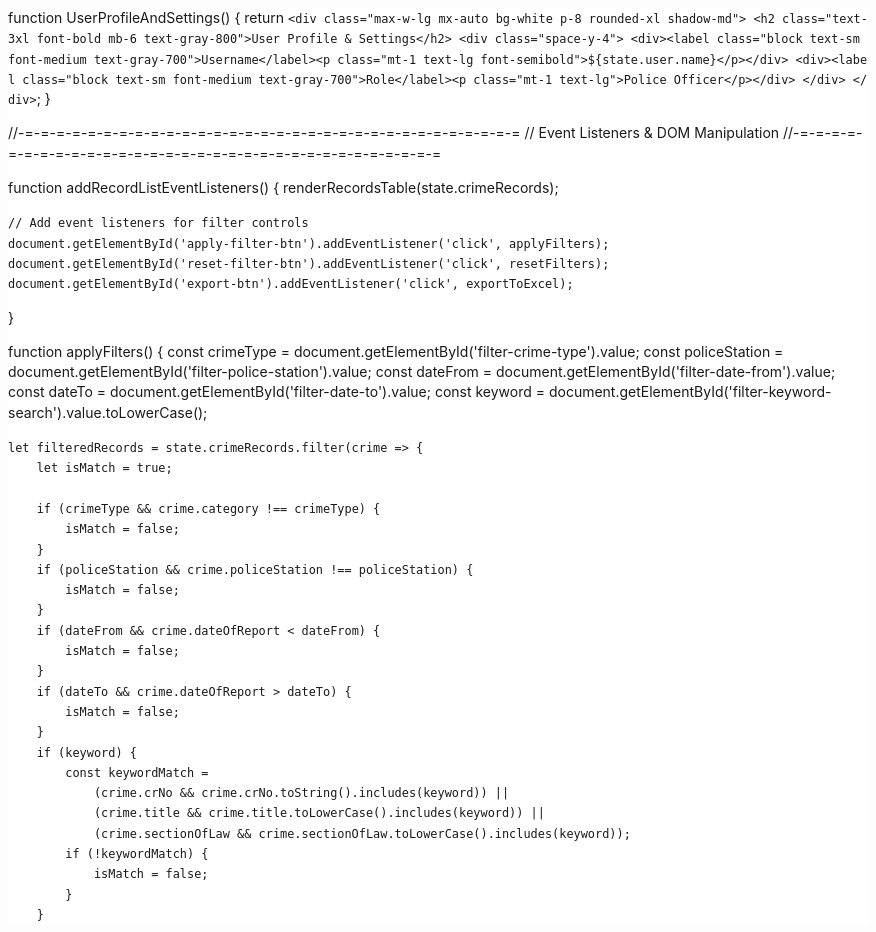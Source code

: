 function UserProfileAndSettings() {
    return `
        <div class="max-w-lg mx-auto bg-white p-8 rounded-xl shadow-md">
            <h2 class="text-3xl font-bold mb-6 text-gray-800">User Profile & Settings</h2>
            <div class="space-y-4">
                <div><label class="block text-sm font-medium text-gray-700">Username</label><p class="mt-1 text-lg font-semibold">${state.user.name}</p></div>
                <div><label class="block text-sm font-medium text-gray-700">Role</label><p class="mt-1 text-lg">Police Officer</p></div>
            </div>
        </div>
    `;
}

//-=-=-=-=-=-=-=-=-=-=-=-=-=-=-=-=-=-=-=-=-=-=-=-=-=-=-=-=-=-=-=-=
// Event Listeners & DOM Manipulation
//-=-=-=-=-=-=-=-=-=-=-=-=-=-=-=-=-=-=-=-=-=-=-=-=-=-=-=-=-=-=-=-=

function addRecordListEventListeners() {
    renderRecordsTable(state.crimeRecords);

    // Add event listeners for filter controls
    document.getElementById('apply-filter-btn').addEventListener('click', applyFilters);
    document.getElementById('reset-filter-btn').addEventListener('click', resetFilters);
    document.getElementById('export-btn').addEventListener('click', exportToExcel);
}

function applyFilters() {
    const crimeType = document.getElementById('filter-crime-type').value;
    const policeStation = document.getElementById('filter-police-station').value;
    const dateFrom = document.getElementById('filter-date-from').value;
    const dateTo = document.getElementById('filter-date-to').value;
    const keyword = document.getElementById('filter-keyword-search').value.toLowerCase();

    let filteredRecords = state.crimeRecords.filter(crime => {
        let isMatch = true;

        if (crimeType && crime.category !== crimeType) {
            isMatch = false;
        }
        if (policeStation && crime.policeStation !== policeStation) {
            isMatch = false;
        }
        if (dateFrom && crime.dateOfReport < dateFrom) {
            isMatch = false;
        }
        if (dateTo && crime.dateOfReport > dateTo) {
            isMatch = false;
        }
        if (keyword) {
            const keywordMatch = 
                (crime.crNo && crime.crNo.toString().includes(keyword)) ||
                (crime.title && crime.title.toLowerCase().includes(keyword)) ||
                (crime.sectionOfLaw && crime.sectionOfLaw.toLowerCase().includes(keyword));
            if (!keywordMatch) {
                isMatch = false;
            }
        }
        